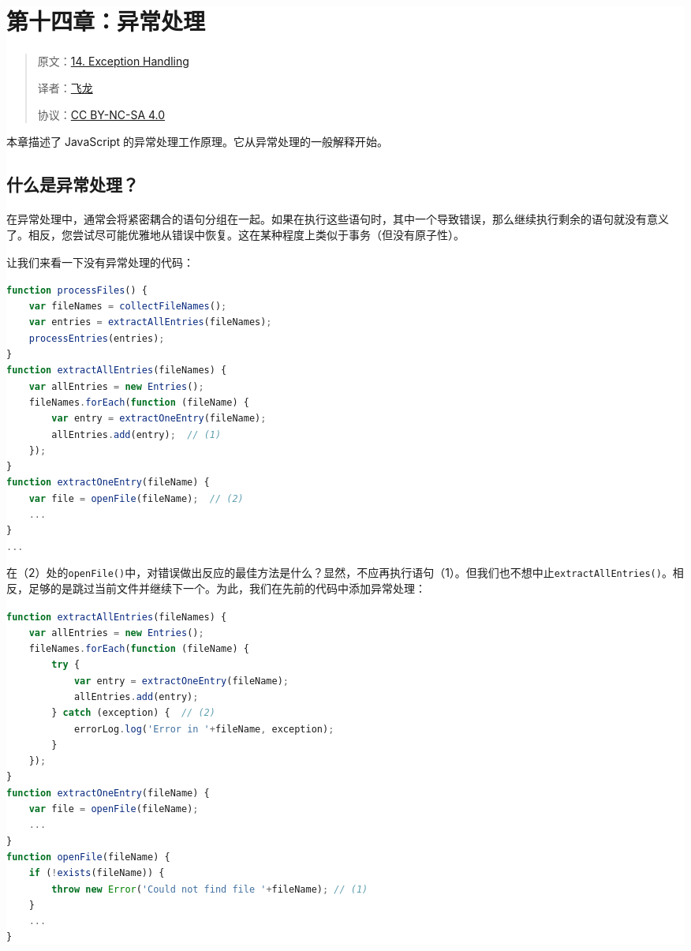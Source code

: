 # 第十四章：异常处理

> 原文：[14. Exception Handling](https://exploringjs.com/es5/ch14.html)
> 
> 译者：[飞龙](https://github.com/wizardforcel)
> 
> 协议：[CC BY-NC-SA 4.0](https://creativecommons.org/licenses/by-nc-sa/4.0/)


本章描述了 JavaScript 的异常处理工作原理。它从异常处理的一般解释开始。

## 什么是异常处理？

在异常处理中，通常会将紧密耦合的语句分组在一起。如果在执行这些语句时，其中一个导致错误，那么继续执行剩余的语句就没有意义了。相反，您尝试尽可能优雅地从错误中恢复。这在某种程度上类似于事务（但没有原子性）。

让我们来看一下没有异常处理的代码：

```js
function processFiles() {
    var fileNames = collectFileNames();
    var entries = extractAllEntries(fileNames);
    processEntries(entries);
}
function extractAllEntries(fileNames) {
    var allEntries = new Entries();
    fileNames.forEach(function (fileName) {
        var entry = extractOneEntry(fileName);
        allEntries.add(entry);  // (1)
    });
}
function extractOneEntry(fileName) {
    var file = openFile(fileName);  // (2)
    ...
}
...
```

在（2）处的`openFile()`中，对错误做出反应的最佳方法是什么？显然，不应再执行语句（1）。但我们也不想中止`extractAllEntries()`。相反，足够的是跳过当前文件并继续下一个。为此，我们在先前的代码中添加异常处理：

```js
function extractAllEntries(fileNames) {
    var allEntries = new Entries();
    fileNames.forEach(function (fileName) {
        try {
            var entry = extractOneEntry(fileName);
            allEntries.add(entry);
        } catch (exception) {  // (2)
            errorLog.log('Error in '+fileName, exception);
        }
    });
}
function extractOneEntry(fileName) {
    var file = openFile(fileName);
    ...
}
function openFile(fileName) {
    if (!exists(fileName)) {
        throw new Error('Could not find file '+fileName); // (1)
    }
    ...
}
```
